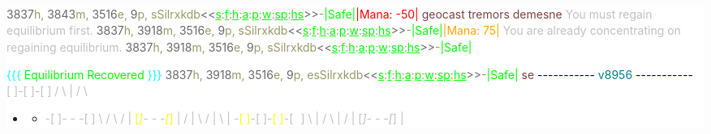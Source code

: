 </font><font color="#696969">3837</font><font color="#999966">h, </font><font color="#696969">3843</font><font color="#999966">m, </font><font color="#696969">3516</font><font color="#999966">e, </font><font color="#696969">9</font><font color="#999966">p, sSilrxkdb</font><font color="#696969">&lt;&lt;</font><font color="#00FF00"><u>s</u></font><font color="#999966">:</font><font color="#00FF00"><u>f</u></font><font color="#999966">:</font><font color="#00FF00"><u>h</u></font><font color="#999966">:</font><font color="#00FF00"><u>a</u></font><font color="#999966">:</font><font color="#00FF00"><u>p</u></font><font color="#999966">:</font><font color="#00FF00"><u>w</u></font><font color="#999966">:</font><font color="#00FF00"><u>sp</u></font><font color="#999966">:</font><font color="#00FF00"><u>hs</u></font><font color="#696969">&gt;&gt;</font><font color="#999966">-</font><font color="#00FF00">|Safe|</font><font color="#FF0000">|Mana: -50|
</font><font color="#804040">geocast tremors demesne
</font><font color="#C0C0C0">You must regain equilibrium first.
</font><font color="#696969">3837</font><font color="#999966">h, </font><font color="#696969">3918</font><font color="#999966">m, </font><font color="#696969">3516</font><font color="#999966">e, </font><font color="#696969">9</font><font color="#999966">p, sSilrxkdb</font><font color="#696969">&lt;&lt;</font><font color="#00FF00"><u>s</u></font><font color="#999966">:</font><font color="#00FF00"><u>f</u></font><font color="#999966">:</font><font color="#00FF00"><u>h</u></font><font color="#999966">:</font><font color="#00FF00"><u>a</u></font><font color="#999966">:</font><font color="#00FF00"><u>p</u></font><font color="#999966">:</font><font color="#00FF00"><u>w</u></font><font color="#999966">:</font><font color="#00FF00"><u>sp</u></font><font color="#999966">:</font><font color="#00FF00"><u>hs</u></font><font color="#696969">&gt;&gt;</font><font color="#999966">-</font><font color="#00FF00">|Safe|</font><font color="#FFA500">|Mana: 75|
</font><font color="#C0C0C0">You are already concentrating on regaining equilibrium.
</font><font color="#696969">3837</font><font color="#999966">h, </font><font color="#696969">3918</font><font color="#999966">m, </font><font color="#696969">3516</font><font color="#999966">e, </font><font color="#696969">9</font><font color="#999966">p, sSilrxkdb</font><font color="#696969">&lt;&lt;</font><font color="#00FF00"><u>s</u></font><font color="#999966">:</font><font color="#00FF00"><u>f</u></font><font color="#999966">:</font><font color="#00FF00"><u>h</u></font><font color="#999966">:</font><font color="#00FF00"><u>a</u></font><font color="#999966">:</font><font color="#00FF00"><u>p</u></font><font color="#999966">:</font><font color="#00FF00"><u>w</u></font><font color="#999966">:</font><font color="#00FF00"><u>sp</u></font><font color="#999966">:</font><font color="#00FF00"><u>hs</u></font><font color="#696969">&gt;&gt;</font><font color="#999966">-</font><font color="#00FF00">|Safe|

</font><font color="#00FFFF">            {{{ </font><font color="#00FF00">Equilibrium Recovered </font><font color="#00FFFF">}}}
</font><font color="#696969">3837</font><font color="#999966">h, </font><font color="#696969">3918</font><font color="#999966">m, </font><font color="#696969">3516</font><font color="#999966">e, </font><font color="#696969">9</font><font color="#999966">p, esSilrxkdb</font><font color="#696969">&lt;&lt;</font><font color="#00FF00"><u>s</u></font><font color="#999966">:</font><font color="#00FF00"><u>f</u></font><font color="#999966">:</font><font color="#00FF00"><u>h</u></font><font color="#999966">:</font><font color="#00FF00"><u>a</u></font><font color="#999966">:</font><font color="#00FF00"><u>p</u></font><font color="#999966">:</font><font color="#00FF00"><u>w</u></font><font color="#999966">:</font><font color="#00FF00"><u>sp</u></font><font color="#999966">:</font><font color="#00FF00"><u>hs</u></font><font color="#696969">&gt;&gt;</font><font color="#999966">-</font><font color="#00FF00">|Safe|
</font><font color="#804040">se
</font><font color="#000080">-----------</font><font color="#008080"> v8956</font><font color="#000080"> -----------
</font><font color="#C0C0C0">                             
 [ ]-[ ]-[ ]
/   \ | /   \
- - -[ ]- - -[ ]
\   /   \   / | 
 </font><font color="#FFFF00">[</font><font color="#C0C0C0">_</font><font color="#FFFF00">]</font><font color="#C0C0C0">- - -</font><font color="#FFFF00">[</font><font color="#C0C0C0">_</font><font color="#FFFF00">]</font><font color="#C0C0C0">  | 
/ | \   / | \ | 
-</font><font color="#FFFF00">[</font><font color="#C0C0C0"> </font><font color="#FFFF00">]</font><font color="#C0C0C0">-[ ]-</font><font color="#FFFF00">[</font><font color="#C0C0C0"> </font><font color="#FFFF00">]</font><font color="#C0C0C0">-[</font><font color="#FFFFFF">+</font><font color="#C0C0C0">]
\ | /   \ | / | 
 [_]- - -[_]  | 